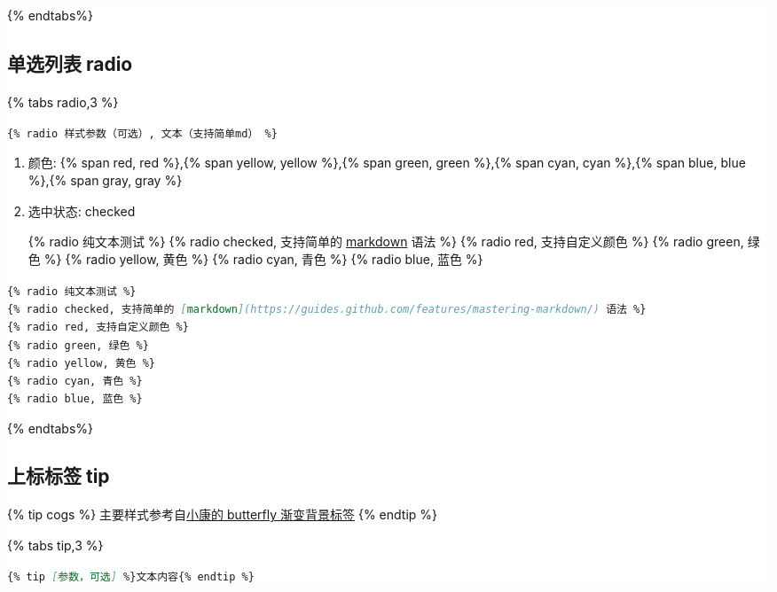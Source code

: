 

{% endtabs%}

## 单选列表 radio

{% tabs radio,3 %}



```markdown
{% radio 样式参数（可选）, 文本（支持简单md） %}
```




1. 颜色: {% span red, red %},{% span yellow, yellow %},{% span green, green %},{% span cyan, cyan %},{% span blue, blue %},{% span gray, gray %}
2. 选中状态: checked
   
   
   {% radio 纯文本测试 %}
   {% radio checked, 支持简单的 [markdown](https://guides.github.com/features/mastering-markdown/) 语法 %}
   {% radio red, 支持自定义颜色 %}
   {% radio green, 绿色 %}
   {% radio yellow, 黄色 %}
   {% radio cyan, 青色 %}
   {% radio blue, 蓝色 %}
   
   

```markdown
{% radio 纯文本测试 %}
{% radio checked, 支持简单的 [markdown](https://guides.github.com/features/mastering-markdown/) 语法 %}
{% radio red, 支持自定义颜色 %}
{% radio green, 绿色 %}
{% radio yellow, 黄色 %}
{% radio cyan, 青色 %}
{% radio blue, 蓝色 %}
```



{% endtabs%}

## 上标标签 tip

{% tip cogs %}
主要样式参考自[小康的 butterfly 渐变背景标签](https://www.antmoe.com/posts/3b43914f/)
{% endtip %}

{% tabs tip,3 %}



```markdown
{% tip [参数，可选] %}文本内容{% endtip %}
```



